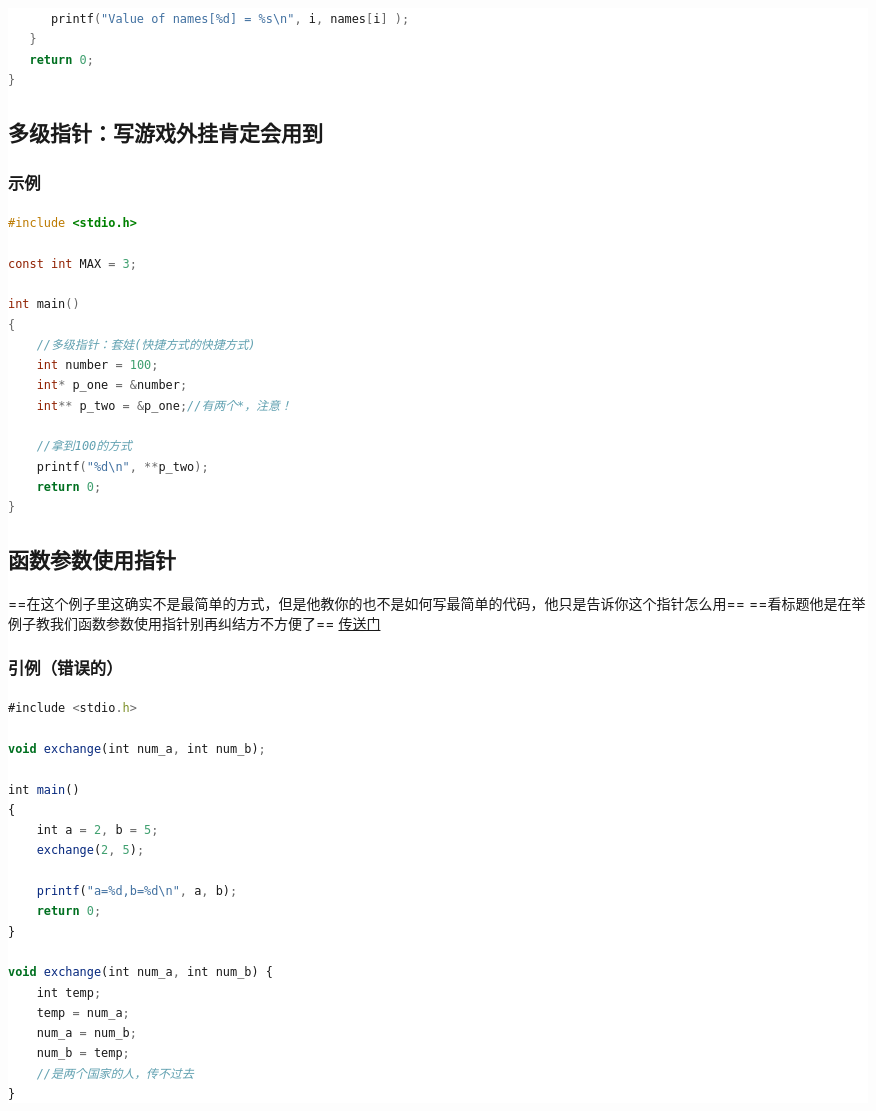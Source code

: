 ```c
      printf("Value of names[%d] = %s\n", i, names[i] );
   }
   return 0;
}
```

## 多级指针：写游戏外挂肯定会用到
### 示例
```c
#include <stdio.h>

const int MAX = 3;

int main()
{
    //多级指针：套娃(快捷方式的快捷方式)
    int number = 100;
    int* p_one = &number;
    int** p_two = &p_one;//有两个*，注意！

    //拿到100的方式
    printf("%d\n", **p_two);
    return 0;
}
```

## 函数参数使用指针
==在这个例子里这确实不是最简单的方式，但是他教你的也不是如何写最简单的代码，他只是告诉你这个指针怎么用==
==看标题他是在举例子教我们函数参数使用指针别再纠结方不方便了==
[传送门](https://www.runoob.com/cprogramming/c-passing-pointers-to-functions.html)
### 引例（错误的）
```javascript {.line-numbers}
#include <stdio.h>

void exchange(int num_a, int num_b);

int main()
{
    int a = 2, b = 5;
    exchange(2, 5);

    printf("a=%d,b=%d\n", a, b);
    return 0;
}

void exchange(int num_a, int num_b) {
    int temp;
    temp = num_a;
    num_a = num_b;
    num_b = temp;
    //是两个国家的人，传不过去
}
```
